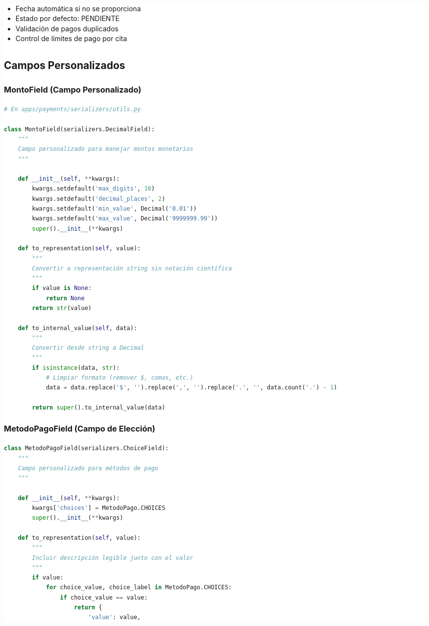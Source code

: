 - Fecha automática si no se proporciona
- Estado por defecto: PENDIENTE
- Validación de pagos duplicados
- Control de límites de pago por cita

## Campos Personalizados

### MontoField (Campo Personalizado)

```python
# En apps/payments/serializers/utils.py

class MontoField(serializers.DecimalField):
    """
    Campo personalizado para manejar montos monetarios
    """

    def __init__(self, **kwargs):
        kwargs.setdefault('max_digits', 10)
        kwargs.setdefault('decimal_places', 2)
        kwargs.setdefault('min_value', Decimal('0.01'))
        kwargs.setdefault('max_value', Decimal('9999999.99'))
        super().__init__(**kwargs)

    def to_representation(self, value):
        """
        Convertir a representación string sin notación científica
        """
        if value is None:
            return None
        return str(value)

    def to_internal_value(self, data):
        """
        Convertir desde string a Decimal
        """
        if isinstance(data, str):
            # Limpiar formato (remover $, comas, etc.)
            data = data.replace('$', '').replace(',', '').replace('.', '', data.count('.') - 1)

        return super().to_internal_value(data)
```

### MetodoPagoField (Campo de Elección)

```python
class MetodoPagoField(serializers.ChoiceField):
    """
    Campo personalizado para métodos de pago
    """

    def __init__(self, **kwargs):
        kwargs['choices'] = MetodoPago.CHOICES
        super().__init__(**kwargs)

    def to_representation(self, value):
        """
        Incluir descripción legible junto con el valor
        """
        if value:
            for choice_value, choice_label in MetodoPago.CHOICES:
                if choice_value == value:
                    return {
                        'value': value,
```
